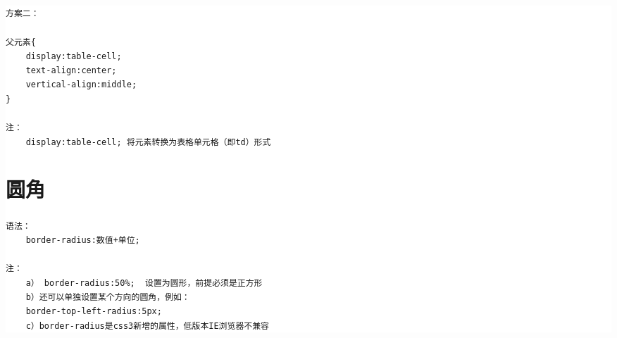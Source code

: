 	方案二：

	父元素{
        display:table-cell;
        text-align:center;
        vertical-align:middle;
	}

	注：
		display:table-cell; 将元素转换为表格单元格（即td）形式
		
# 圆角

	语法：
		border-radius:数值+单位;

	注：
		a） border-radius:50%;  设置为圆形，前提必须是正方形
		b）还可以单独设置某个方向的圆角，例如：
		border-top-left-radius:5px;
		c）border-radius是css3新增的属性，低版本IE浏览器不兼容